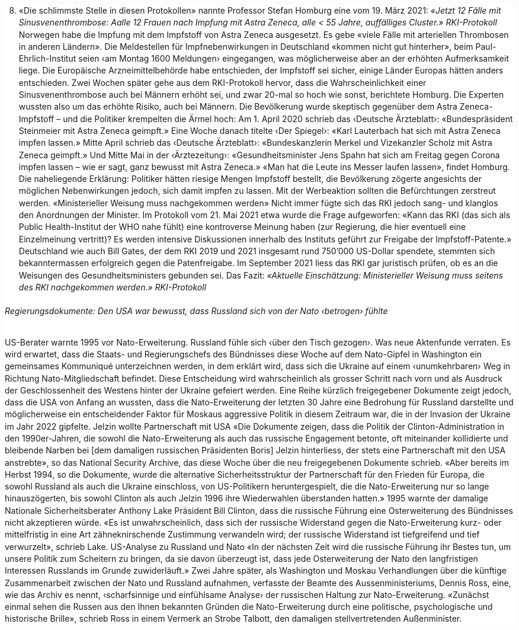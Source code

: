 8. «Die schlimmste Stelle in diesen Protokollen» nannte Professor Stefan Homburg eine vom 19. März 2021: _«Jetzt 12 Fälle mit Sinusvenenthrombose: Aalle 12 Frauen nach Impfung mit Astra_ _Zeneca, alle < 55 Jahre, auffälliges Cluster.»_ _RKI-Protokoll_ Norwegen habe die Impfung mit dem Impfstoff von Astra Zeneca ausgesetzt. Es gebe «viele Fälle mit arteriellen Thrombosen in anderen Ländern». Die Meldestellen für Impfnebenwirkungen in Deutschland «kommen nicht gut hinterher», beim Paul-Ehrlich-Institut seien ‹am Montag 1600 Meldungen› eingegangen, was möglicherweise aber an der erhöhten Aufmerksamkeit liege. Die Europäische Arzneimittelbehörde habe entschieden, der Impfstoff sei sicher, einige Länder Europas hätten anders entschieden. Zwei Wochen später gehe aus dem RKI-Protokoll hervor, dass die Wahrscheinlichkeit einer Sinusvenenthrombose auch bei Männern erhöht sei, und zwar 20-mal so hoch wie sonst, berichtete Homburg. Die Experten wussten also um das erhöhte Risiko, auch bei Männern. Die Bevölkerung wurde skeptisch gegenüber dem Astra Zeneca-Impfstoff – und die Politiker krempelten die Ärmel hoch: Am 1. April 2020 schrieb das ‹Deutsche Ärzteblatt›: «Bundespräsident Steinmeier mit Astra Zeneca geimpft.» Eine Woche danach titelte ‹Der Spiegel›: «Karl Lauterbach hat sich mit Astra Zeneca impfen lassen.» Mitte April schrieb das ‹Deutsche Ärzteblatt›: «Bundeskanzlerin Merkel und Vizekanzler Scholz mit Astra Zeneca geimpft.» Und Mitte Mai in der ‹Ärztezeitung›: «Gesundheitsminister Jens Spahn hat sich am Freitag gegen Corona impfen lassen – wie er sagt, ganz bewusst mit Astra Zeneca.» «Man hat die Leute ins Messer laufen lassen», findet Homburg. Die naheliegende Erklärung: Politiker hätten riesige Mengen Impfstoff bestellt, die Bevölkerung zögerte angesichts der möglichen Nebenwirkungen jedoch, sich damit impfen zu lassen. Mit der Werbeaktion sollten die Befürchtungen zerstreut werden. «Ministerieller Weisung muss nachgekommen werden» Nicht immer fügte sich das RKI jedoch sang- und klanglos den Anordnungen der Minister. Im Protokoll vom 21. Mai 2021 etwa wurde die Frage aufgeworfen: «Kann das RKI (das sich als Public Health-Institut der WHO nahe fühlt) eine kontroverse Meinung haben (zur Regierung, die hier eventuell eine Einzelmeinung vertritt)? Es werden intensive Diskussionen innerhalb des Instituts geführt zur Freigabe der Impfstoff-Patente.» Deutschland wie auch Bill Gates, der dem RKI 2019 und 2021 insgesamt rund 750’000 US-Dollar spendete, stemmten sich bekanntermassen erfolgreich gegen die Patenfreigabe. Im September 2021 liess das RKI gar juristisch prüfen, ob es an die Weisungen des Gesundheitsministers gebunden sei. Das Fazit: _«Aktuelle Einschätzung: Ministerieller Weisung muss seitens des RKI nachgekommen_ _werden.»_ _RKI-Protokoll_
###### Regierungsdokumente: Den USA war bewusst, dass Russland sich von der Nato ‹betrogen› fühlte
US-Berater warnte 1995 vor Nato-Erweiterung. Russland fühle sich ‹über den Tisch gezogen›. Was neue Aktenfunde verraten.
Es wird erwartet, dass die Staats- und Regierungschefs des Bündnisses diese Woche auf dem Nato-Gipfel in Washington ein gemeinsames Kommuniqué unterzeichnen werden, in dem erklärt wird, dass sich die Ukraine auf einem ‹unumkehrbaren› Weg in Richtung Nato-Mitgliedschaft befindet.
Diese Entscheidung wird wahrscheinlich als grosser Schritt nach vorn und als Ausdruck der Geschlossenheit des Westens hinter der Ukraine gefeiert werden. Eine Reihe kürzlich freigegebener Dokumente zeigt jedoch, dass die USA von Anfang an wussten, dass die Nato-Erweiterung der letzten 30 Jahre eine Bedrohung für Russland darstellte und möglicherweise ein entscheidender Faktor für Moskaus aggressive Politik in diesem Zeitraum war, die in der Invasion der Ukraine im Jahr 2022 gipfelte.
Jelzin wollte Partnerschaft mit USA «Die Dokumente zeigen, dass die Politik der Clinton-Administration in den 1990er-Jahren, die sowohl die Nato-Erweiterung als auch das russische Engagement betonte, oft miteinander kollidierte und bleibende Narben bei [dem damaligen russischen Präsidenten Boris] Jelzin hinterliess, der stets eine Partnerschaft mit den USA anstrebte», so das National Security Archive, das diese Woche über die neu freigegebenen Dokumente schrieb.
«Aber bereits im Herbst 1994, so die Dokumente, wurde die alternative Sicherheitsstruktur der Partnerschaft für den Frieden für Europa, die sowohl Russland als auch die Ukraine einschloss, von US-Politikern heruntergespielt, die die Nato-Erweiterung nur so lange hinauszögerten, bis sowohl Clinton als auch Jelzin 1996 ihre Wiederwahlen überstanden hatten.» 1995 warnte der damalige Nationale Sicherheitsberater Anthony Lake Präsident Bill Clinton, dass die russische Führung eine Osterweiterung des Bündnisses nicht akzeptieren würde.
«Es ist unwahrscheinlich, dass sich der russische Widerstand gegen die Nato-Erweiterung kurz- oder mittelfristig in eine Art zähneknirschende Zustimmung verwandeln wird; der russische Widerstand ist tiefgreifend und tief verwurzelt», schrieb Lake.
US-Analyse zu Russland und Nato «In der nächsten Zeit wird die russische Führung ihr Bestes tun, um unsere Politik zum Scheitern zu bringen, da sie davon überzeugt ist, dass jede Osterweiterung der Nato den langfristigen Interessen Russlands im Grunde zuwiderläuft.» Zwei Jahre später, als Washington und Moskau Verhandlungen über die künftige Zusammenarbeit zwischen der Nato und Russland aufnahmen, verfasste der Beamte des Aussenministeriums, Dennis Ross, eine, wie das Archiv es nennt, ‹scharfsinnige und einfühlsame Analyse› der russischen Haltung zur Nato-Erweiterung. «Zunächst einmal sehen die Russen aus den Ihnen bekannten Gründen die Nato-Erweiterung durch eine politische, psychologische und historische Brille», schrieb Ross in einem Vermerk an Strobe Talbott, den damaligen stellvertretenden Außenminister.